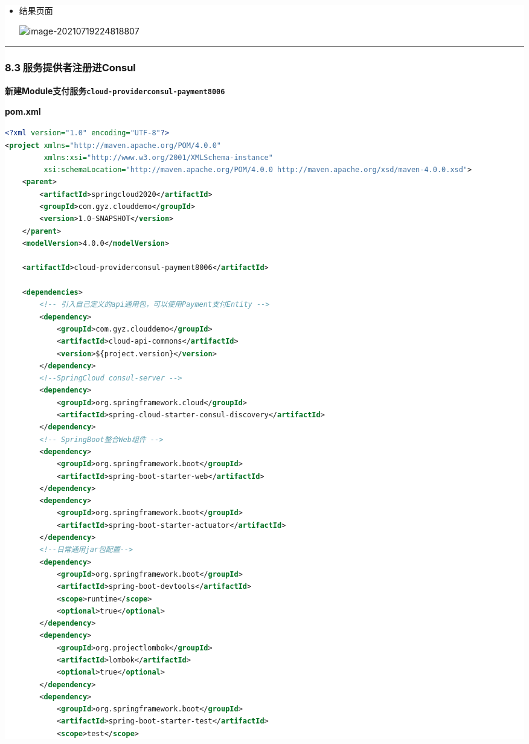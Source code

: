 - 结果页面

  <img src="https://studyimages.oss-cn-beijing.aliyuncs.com/img/SpringCloud/202207151248756.png" alt="image-20210719224818807" />



***

### 8.3 服务提供者注册进Consul

**新建Module支付服务`cloud-providerconsul-payment8006`**

**pom.xml**

```xml
<?xml version="1.0" encoding="UTF-8"?>
<project xmlns="http://maven.apache.org/POM/4.0.0"
         xmlns:xsi="http://www.w3.org/2001/XMLSchema-instance"
         xsi:schemaLocation="http://maven.apache.org/POM/4.0.0 http://maven.apache.org/xsd/maven-4.0.0.xsd">
    <parent>
        <artifactId>springcloud2020</artifactId>
        <groupId>com.gyz.clouddemo</groupId>
        <version>1.0-SNAPSHOT</version>
    </parent>
    <modelVersion>4.0.0</modelVersion>

    <artifactId>cloud-providerconsul-payment8006</artifactId>

    <dependencies>
        <!-- 引入自己定义的api通用包，可以使用Payment支付Entity -->
        <dependency>
            <groupId>com.gyz.clouddemo</groupId>
            <artifactId>cloud-api-commons</artifactId>
            <version>${project.version}</version>
        </dependency>
        <!--SpringCloud consul-server -->
        <dependency>
            <groupId>org.springframework.cloud</groupId>
            <artifactId>spring-cloud-starter-consul-discovery</artifactId>
        </dependency>
        <!-- SpringBoot整合Web组件 -->
        <dependency>
            <groupId>org.springframework.boot</groupId>
            <artifactId>spring-boot-starter-web</artifactId>
        </dependency>
        <dependency>
            <groupId>org.springframework.boot</groupId>
            <artifactId>spring-boot-starter-actuator</artifactId>
        </dependency>
        <!--日常通用jar包配置-->
        <dependency>
            <groupId>org.springframework.boot</groupId>
            <artifactId>spring-boot-devtools</artifactId>
            <scope>runtime</scope>
            <optional>true</optional>
        </dependency>
        <dependency>
            <groupId>org.projectlombok</groupId>
            <artifactId>lombok</artifactId>
            <optional>true</optional>
        </dependency>
        <dependency>
            <groupId>org.springframework.boot</groupId>
            <artifactId>spring-boot-starter-test</artifactId>
            <scope>test</scope>
```